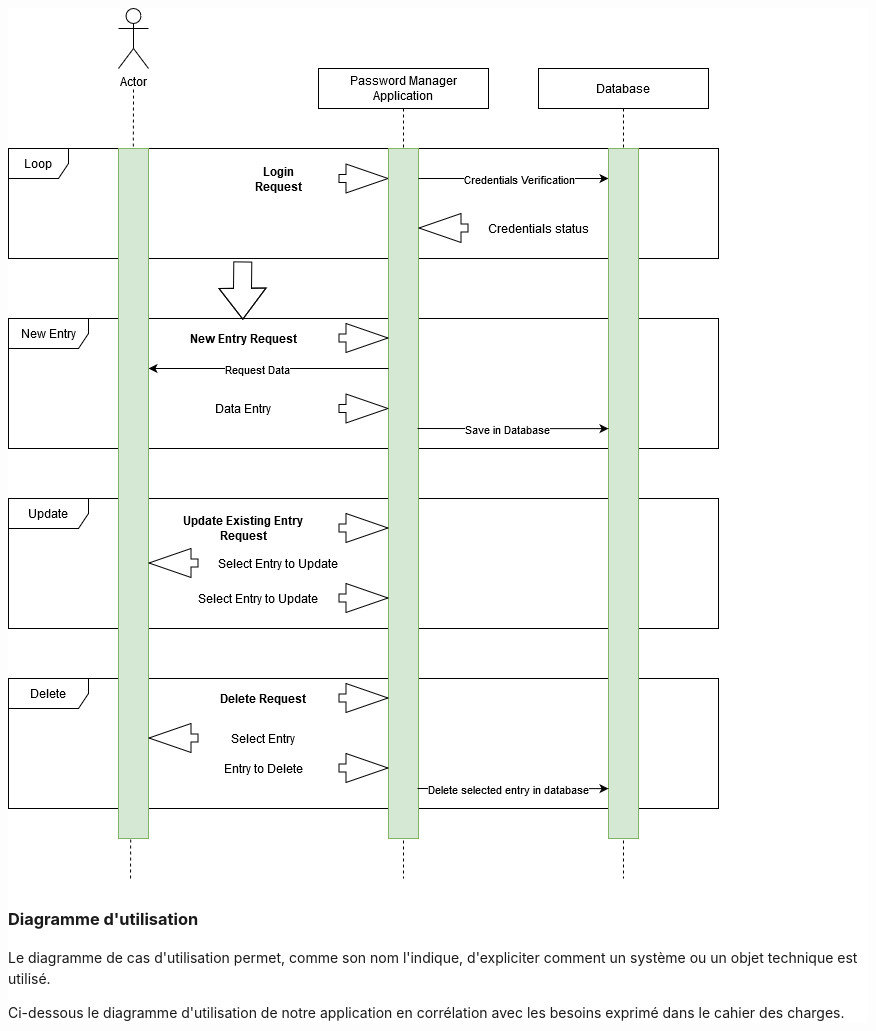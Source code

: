 ![DiagramSequence_PasswordManager](SequenceDiagram.png)

### Diagramme d'utilisation

Le diagramme de cas d'utilisation permet, comme son nom l'indique, d'expliciter comment un système ou un objet technique est utilisé.

Ci-dessous le diagramme d'utilisation de notre application en corrélation avec les besoins exprimé dans le cahier des charges.
